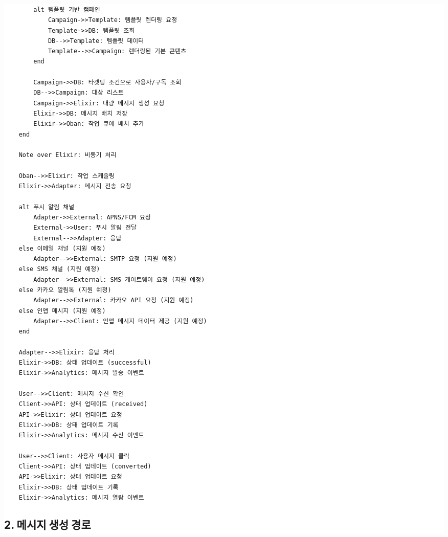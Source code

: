 ```mermaid
        alt 템플릿 기반 캠페인
            Campaign->>Template: 템플릿 렌더링 요청
            Template->>DB: 템플릿 조회
            DB-->>Template: 템플릿 데이터
            Template-->>Campaign: 렌더링된 기본 콘텐츠
        end

        Campaign->>DB: 타겟팅 조건으로 사용자/구독 조회
        DB-->>Campaign: 대상 리스트
        Campaign->>Elixir: 대량 메시지 생성 요청
        Elixir->>DB: 메시지 배치 저장
        Elixir->>Oban: 작업 큐에 배치 추가
    end

    Note over Elixir: 비동기 처리

    Oban-->>Elixir: 작업 스케줄링
    Elixir->>Adapter: 메시지 전송 요청

    alt 푸시 알림 채널
        Adapter->>External: APNS/FCM 요청
        External->>User: 푸시 알림 전달
        External-->>Adapter: 응답
    else 이메일 채널 (지원 예정)
        Adapter-->>External: SMTP 요청 (지원 예정)
    else SMS 채널 (지원 예정)
        Adapter-->>External: SMS 게이트웨이 요청 (지원 예정)
    else 카카오 알림톡 (지원 예정)
        Adapter-->>External: 카카오 API 요청 (지원 예정)
    else 인앱 메시지 (지원 예정)
        Adapter-->>Client: 인앱 메시지 데이터 제공 (지원 예정)
    end

    Adapter-->>Elixir: 응답 처리
    Elixir->>DB: 상태 업데이트 (successful)
    Elixir->>Analytics: 메시지 발송 이벤트

    User-->>Client: 메시지 수신 확인
    Client->>API: 상태 업데이트 (received)
    API->>Elixir: 상태 업데이트 요청
    Elixir->>DB: 상태 업데이트 기록
    Elixir->>Analytics: 메시지 수신 이벤트

    User-->>Client: 사용자 메시지 클릭
    Client->>API: 상태 업데이트 (converted)
    API->>Elixir: 상태 업데이트 요청
    Elixir->>DB: 상태 업데이트 기록
    Elixir->>Analytics: 메시지 열람 이벤트
```

## 2. 메시지 생성 경로
